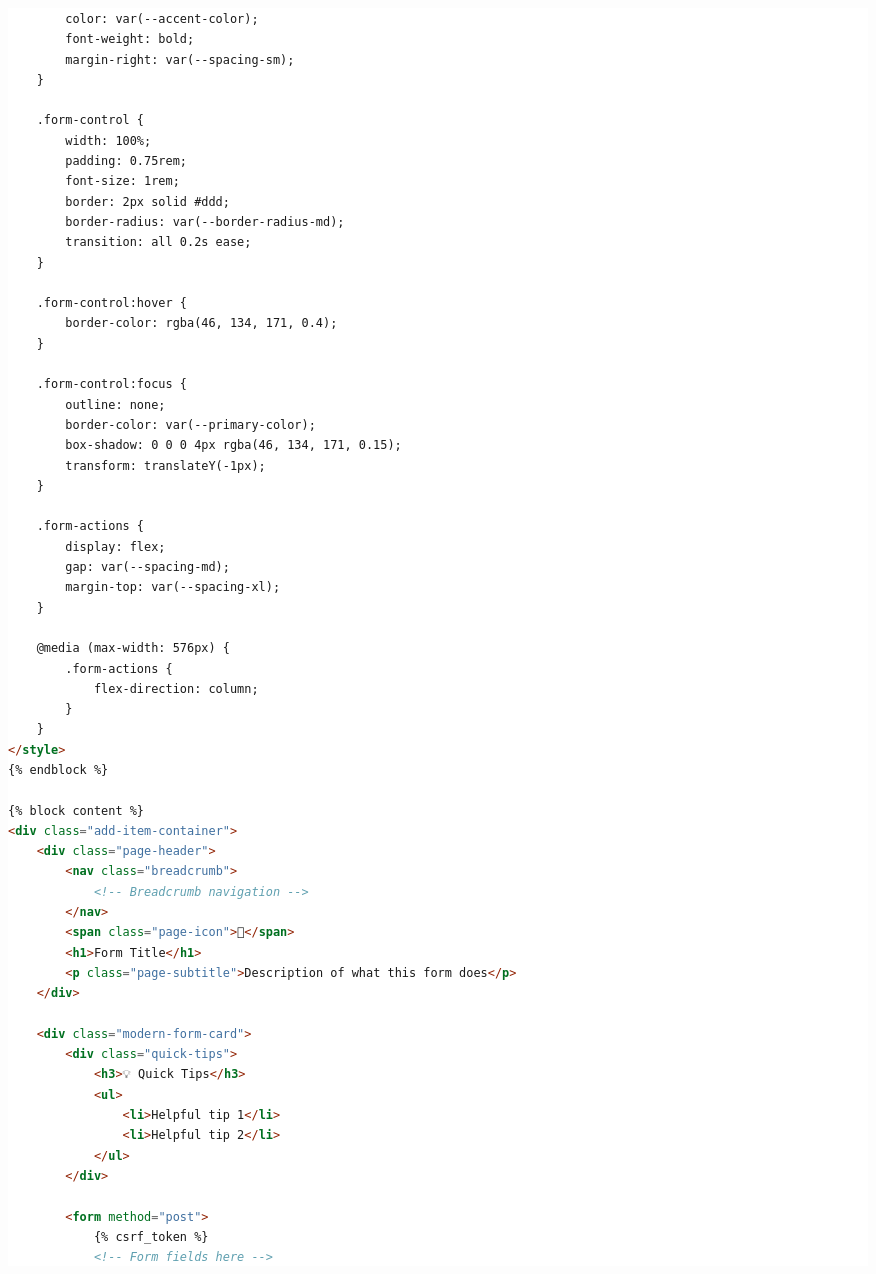 ```html
        color: var(--accent-color);
        font-weight: bold;
        margin-right: var(--spacing-sm);
    }

    .form-control {
        width: 100%;
        padding: 0.75rem;
        font-size: 1rem;
        border: 2px solid #ddd;
        border-radius: var(--border-radius-md);
        transition: all 0.2s ease;
    }

    .form-control:hover {
        border-color: rgba(46, 134, 171, 0.4);
    }

    .form-control:focus {
        outline: none;
        border-color: var(--primary-color);
        box-shadow: 0 0 0 4px rgba(46, 134, 171, 0.15);
        transform: translateY(-1px);
    }

    .form-actions {
        display: flex;
        gap: var(--spacing-md);
        margin-top: var(--spacing-xl);
    }

    @media (max-width: 576px) {
        .form-actions {
            flex-direction: column;
        }
    }
</style>
{% endblock %}

{% block content %}
<div class="add-item-container">
    <div class="page-header">
        <nav class="breadcrumb">
            <!-- Breadcrumb navigation -->
        </nav>
        <span class="page-icon">🎒</span>
        <h1>Form Title</h1>
        <p class="page-subtitle">Description of what this form does</p>
    </div>

    <div class="modern-form-card">
        <div class="quick-tips">
            <h3>💡 Quick Tips</h3>
            <ul>
                <li>Helpful tip 1</li>
                <li>Helpful tip 2</li>
            </ul>
        </div>

        <form method="post">
            {% csrf_token %}
            <!-- Form fields here -->

```